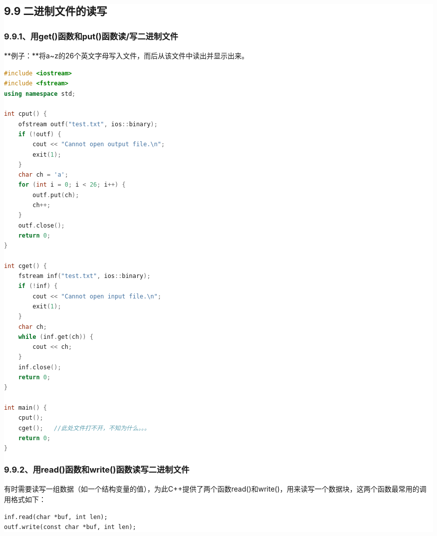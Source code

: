 ## 9.9 二进制文件的读写

### 9.9.1、用get()函数和put()函数读/写二进制文件

**例子：**将a~z的26个英文字母写入文件，而后从该文件中读出并显示出来。

```c++
#include <iostream>
#include <fstream>
using namespace std;

int cput() {
	ofstream outf("test.txt", ios::binary);
	if (!outf) {
		cout << "Cannot open output file.\n";
		exit(1);
	}
	char ch = 'a';
	for (int i = 0; i < 26; i++) {
		outf.put(ch);
		ch++;
	}
	outf.close();
	return 0;
}

int cget() {
	fstream inf("test.txt", ios::binary);
	if (!inf) {
		cout << "Cannot open input file.\n";
		exit(1);
	}
	char ch;
	while (inf.get(ch)) {
		cout << ch;
	}
	inf.close();
	return 0;
}

int main() {
	cput();
	cget();   //此处文件打不开，不知为什么。。。
	return 0;
}
```

### 9.9.2、用read()函数和write()函数读写二进制文件

有时需要读写一组数据（如一个结构变量的值），为此C++提供了两个函数read()和write()，用来读写一个数据块，这两个函数最常用的调用格式如下：

```
inf.read(char *buf, int len);
outf.write(const char *buf, int len);
```
